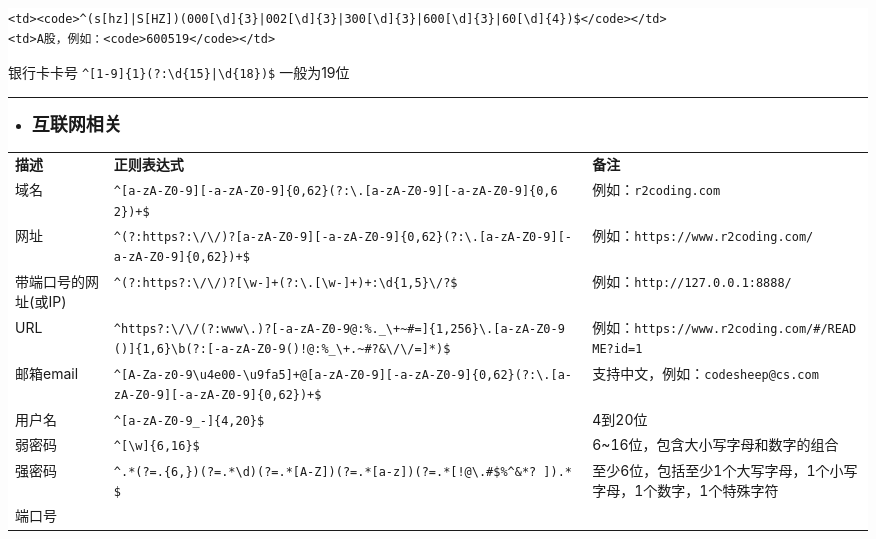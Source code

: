     <td><code>^(s[hz]|S[HZ])(000[\d]{3}|002[\d]{3}|300[\d]{3}|600[\d]{3}|60[\d]{4})$</code></td>
    <td>A股，例如：<code>600519</code></td>
  </tr>
  <tr>
    <td>银行卡卡号</td>
    <td><code>^[1-9]{1}(?:\d{15}|\d{18})$</code></td>
    <td>一般为19位</td>
  </tr>  
</table>

---

- <font size=4>**互联网相关**</font>

<table>
  <tr>
    <td><strong>描述</strong></td>
    <td><strong>正则表达式</strong></td>
    <td><strong>备注</strong></td>
  </tr>
  <tr>
    <td>域名</td>
    <td><code>^[a-zA-Z0-9][-a-zA-Z0-9]{0,62}(?:\.[a-zA-Z0-9][-a-zA-Z0-9]{0,62})+$</code></td>
    <td>例如：<code>r2coding.com</code></td>
  </tr>
  <tr>
    <td>网址</td>
    <td><code>^(?:https?:\/\/)?[a-zA-Z0-9][-a-zA-Z0-9]{0,62}(?:\.[a-zA-Z0-9][-a-zA-Z0-9]{0,62})+$</code></td>
    <td>例如：<code>https://www.r2coding.com/</code></td>
  </tr>
  <tr>
    <td>带端口号的网址(或IP) </td>
    <td><code>^(?:https?:\/\/)?[\w-]+(?:\.[\w-]+)+:\d{1,5}\/?$</code></td>
    <td>例如：<code>http://127.0.0.1:8888/</code></td>
  </tr>    
  <tr>
    <td>URL</td>
    <td><code>^https?:\/\/(?:www\.)?[-a-zA-Z0-9@:%._\+~#=]{1,256}\.[a-zA-Z0-9()]{1,6}\b(?:[-a-zA-Z0-9()!@:%_\+.~#?&\/\/=]*)$</code></td>
    <td>例如：<code>https://www.r2coding.com/#/README?id=1</code></td>
  </tr>
  <tr>
    <td>邮箱email</td>
    <td><code>^[A-Za-z0-9\u4e00-\u9fa5]+@[a-zA-Z0-9][-a-zA-Z0-9]{0,62}(?:\.[a-zA-Z0-9][-a-zA-Z0-9]{0,62})+$</code></td>
    <td>支持中文，例如：<code>codesheep@cs.com</code></td>
  </tr>
  <tr>
    <td>用户名</td>
    <td><code>^[a-zA-Z0-9_-]{4,20}$</code></td>
    <td>4到20位</td>
  </tr>
  <tr>
    <td>弱密码</td>
    <td><code>^[\w]{6,16}$</code></td>
    <td>6~16位，包含大小写字母和数字的组合</td>
  </tr>
  <tr>
    <td>强密码</td>
    <td><code>^.*(?=.{6,})(?=.*\d)(?=.*[A-Z])(?=.*[a-z])(?=.*[!@\.#$%^&*? ]).*$</code></td>
    <td>至少6位，包括至少1个大写字母，1个小写字母，1个数字，1个特殊字符</td>
  </tr>
  <tr>
    <td>端口号</td>